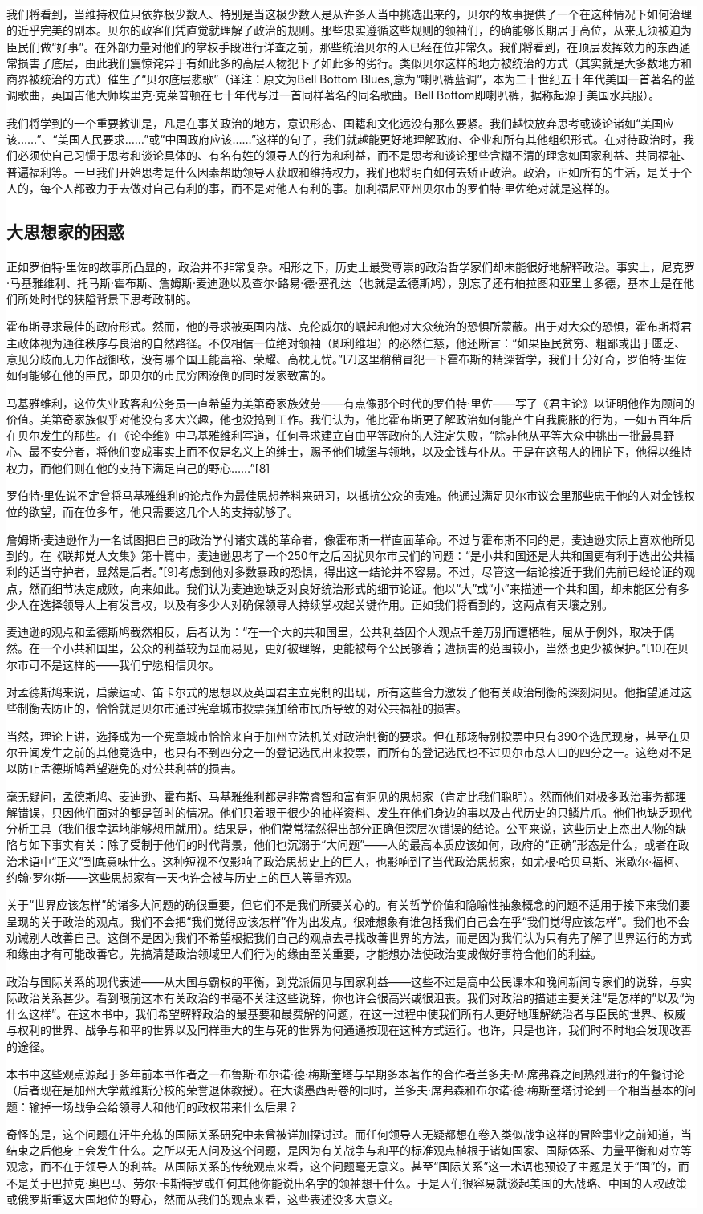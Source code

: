 我们将看到，当维持权位只依靠极少数人、特别是当这极少数人是从许多人当中挑选出来的，贝尔的故事提供了一个在这种情况下如何治理的近乎完美的剧本。贝尔的政客们凭直觉就理解了政治的规则。那些忠实遵循这些规则的领袖们，的确能够长期居于高位，从来无须被迫为臣民们做“好事”。在外部力量对他们的掌权手段进行详查之前，那些统治贝尔的人已经在位非常久。我们将看到，在顶层发挥效力的东西通常损害了底层，由此我们震惊诧异于有如此多的高层人物犯下了如此多的劣行。类似贝尔这样的地方被统治的方式（其实就是大多数地方和商界被统治的方式）催生了“贝尔底层悲歌”（译注：原文为Bell Bottom Blues,意为“喇叭裤蓝调”，本为二十世纪五十年代美国一首著名的蓝调歌曲，英国吉他大师埃里克·克莱普顿在七十年代写过一首同样著名的同名歌曲。Bell Bottom即喇叭裤，据称起源于美国水兵服）。

我们将学到的一个重要教训是，凡是在事关政治的地方，意识形态、国籍和文化远没有那么要紧。我们越快放弃思考或谈论诸如“美国应该……”、“美国人民要求……”或“中国政府应该……”这样的句子，我们就越能更好地理解政府、企业和所有其他组织形式。在对待政治时，我们必须使自己习惯于思考和谈论具体的、有名有姓的领导人的行为和利益，而不是思考和谈论那些含糊不清的理念如国家利益、共同福祉、普遍福利等。一旦我们开始思考是什么因素帮助领导人获取和维持权力，我们也将明白如何去矫正政治。政治，正如所有的生活，是关于个人的，每个人都致力于去做对自己有利的事，而不是对他人有利的事。加利福尼亚州贝尔市的罗伯特·里佐绝对就是这样的。

## 大思想家的困惑
正如罗伯特·里佐的故事所凸显的，政治并不非常复杂。相形之下，历史上最受尊崇的政治哲学家们却未能很好地解释政治。事实上，尼克罗·马基雅维利、托马斯·霍布斯、詹姆斯·麦迪逊以及查尔·路易·德·塞孔达（也就是孟德斯鸠），别忘了还有柏拉图和亚里士多德，基本上是在他们所处时代的狭隘背景下思考政制的。

霍布斯寻求最佳的政府形式。然而，他的寻求被英国内战、克伦威尔的崛起和他对大众统治的恐惧所蒙蔽。出于对大众的恐惧，霍布斯将君主政体视为通往秩序与良治的自然路径。不仅相信一位绝对领袖（即利维坦）的必然仁慈，他还断言：“如果臣民贫穷、粗鄙或出于匮乏、意见分歧而无力作战御敌，没有哪个国王能富裕、荣耀、高枕无忧。”[7]这里稍稍冒犯一下霍布斯的精深哲学，我们十分好奇，罗伯特·里佐如何能够在他的臣民，即贝尔的市民穷困潦倒的同时发家致富的。

马基雅维利，这位失业政客和公务员一直希望为美第奇家族效劳——有点像那个时代的罗伯特·里佐——写了《君主论》以证明他作为顾问的价值。美第奇家族似乎对他没有多大兴趣，他也没搞到工作。我们认为，他比霍布斯更了解政治如何能产生自我膨胀的行为，一如五百年后在贝尔发生的那些。在《论李维》中马基雅维利写道，任何寻求建立自由平等政府的人注定失败，“除非他从平等大众中挑出一批最具野心、最不安分者，将他们变成事实上而不仅是名义上的绅士，赐予他们城堡与领地，以及金钱与仆从。于是在这帮人的拥护下，他得以维持权力，而他们则在他的支持下满足自己的野心……”[8]

罗伯特·里佐说不定曾将马基雅维利的论点作为最佳思想养料来研习，以抵抗公众的责难。他通过满足贝尔市议会里那些忠于他的人对金钱权位的欲望，而在位多年，他只需要这几个人的支持就够了。

詹姆斯·麦迪逊作为一名试图把自己的政治学付诸实践的革命者，像霍布斯一样直面革命。不过与霍布斯不同的是，麦迪逊实际上喜欢他所见到的。在《联邦党人文集》第十篇中，麦迪逊思考了一个250年之后困扰贝尔市民们的问题：“是小共和国还是大共和国更有利于选出公共福利的适当守护者，显然是后者。”[9]考虑到他对多数暴政的恐惧，得出这一结论并不容易。不过，尽管这一结论接近于我们先前已经论证的观点，然而细节决定成败，向来如此。我们认为麦迪逊缺乏对良好统治形式的细节论证。他以“大”或“小”来描述一个共和国，却未能区分有多少人在选择领导人上有发言权，以及有多少人对确保领导人持续掌权起关键作用。正如我们将看到的，这两点有天壤之别。

麦迪逊的观点和孟德斯鸠截然相反，后者认为：“在一个大的共和国里，公共利益因个人观点千差万别而遭牺牲，屈从于例外，取决于偶然。在一个小共和国里，公众的利益较为显而易见，更好被理解，更能被每个公民够着；遭损害的范围较小，当然也更少被保护。”[10]在贝尔市可不是这样的——我们宁愿相信贝尔。

对孟德斯鸠来说，启蒙运动、笛卡尔式的思想以及英国君主立宪制的出现，所有这些合力激发了他有关政治制衡的深刻洞见。他指望通过这些制衡去防止的，恰恰就是贝尔市通过宪章城市投票强加给市民所导致的对公共福祉的损害。

当然，理论上讲，选择成为一个宪章城市恰恰来自于加州立法机关对政治制衡的要求。但在那场特别投票中只有390个选民现身，甚至在贝尔丑闻发生之前的其他竞选中，也只有不到四分之一的登记选民出来投票，而所有的登记选民也不过贝尔市总人口的四分之一。这绝对不足以防止孟德斯鸠希望避免的对公共利益的损害。

毫无疑问，孟德斯鸠、麦迪逊、霍布斯、马基雅维利都是非常睿智和富有洞见的思想家（肯定比我们聪明）。然而他们对极多政治事务都理解错误，只因他们面对的都是暂时的情况。他们只着眼于很少的抽样资料、发生在他们身边的事以及古代历史的只鳞片爪。他们也缺乏现代分析工具（我们很幸运地能够想用就用）。结果是，他们常常猛然得出部分正确但深层次错误的结论。公平来说，这些历史上杰出人物的缺陷与如下事实有关：除了受制于他们的时代背景，他们也沉溺于“大问题”——人的最高本质应该如何，政府的“正确”形态是什么，或者在政治术语中“正义”到底意味什么。这种短视不仅影响了政治思想史上的巨人，也影响到了当代政治思想家，如尤根·哈贝马斯、米歇尔·福柯、约翰·罗尔斯——这些思想家有一天也许会被与历史上的巨人等量齐观。

关于“世界应该怎样”的诸多大问题的确很重要，但它们不是我们所要关心的。有关哲学价值和隐喻性抽象概念的问题不适用于接下来我们要呈现的关于政治的观点。我们不会把“我们觉得应该怎样”作为出发点。很难想象有谁包括我们自己会在乎“我们觉得应该怎样”。我们也不会劝诫别人改善自己。这倒不是因为我们不希望根据我们自己的观点去寻找改善世界的方法，而是因为我们认为只有先了解了世界运行的方式和缘由才有可能改善它。先搞清楚政治领域里人们行为的缘由至关重要，才能想办法使政治变成做好事符合他们的利益。

政治与国际关系的现代表述——从大国与霸权的平衡，到党派偏见与国家利益——这些不过是高中公民课本和晚间新闻专家们的说辞，与实际政治关系甚少。看到眼前这本有关政治的书毫不关注这些说辞，你也许会很高兴或很沮丧。我们对政治的描述主要关注“是怎样的”以及“为什么这样”。在这本书中，我们希望解释政治的最基要和最费解的问题，在这一过程中使我们所有人更好地理解统治者与臣民的世界、权威与权利的世界、战争与和平的世界以及同样重大的生与死的世界为何通通按现在这种方式运行。也许，只是也许，我们时不时地会发现改善的途径。

本书中这些观点源起于多年前本书作者之一布鲁斯·布尔诺·德·梅斯奎塔与早期多本著作的合作者兰多夫·M·席弗森之间热烈进行的午餐讨论（后者现在是加州大学戴维斯分校的荣誉退休教授）。在大谈墨西哥卷的同时，兰多夫·席弗森和布尔诺·德·梅斯奎塔讨论到一个相当基本的问题：输掉一场战争会给领导人和他们的政权带来什么后果？

奇怪的是，这个问题在汗牛充栋的国际关系研究中未曾被详加探讨过。而任何领导人无疑都想在卷入类似战争这样的冒险事业之前知道，当结束之后他身上会发生什么。之所以无人问及这个问题，是因为有关战争与和平的标准观点植根于诸如国家、国际体系、力量平衡和对立等观念，而不在于领导人的利益。从国际关系的传统观点来看，这个问题毫无意义。甚至“国际关系”这一术语也预设了主题是关于“国”的，而不是关于巴拉克·奥巴马、劳尔·卡斯特罗或任何其他你能说出名字的领袖想干什么。于是人们很容易就谈起美国的大战略、中国的人权政策或俄罗斯重返大国地位的野心，然而从我们的观点来看，这些表述没多大意义。
